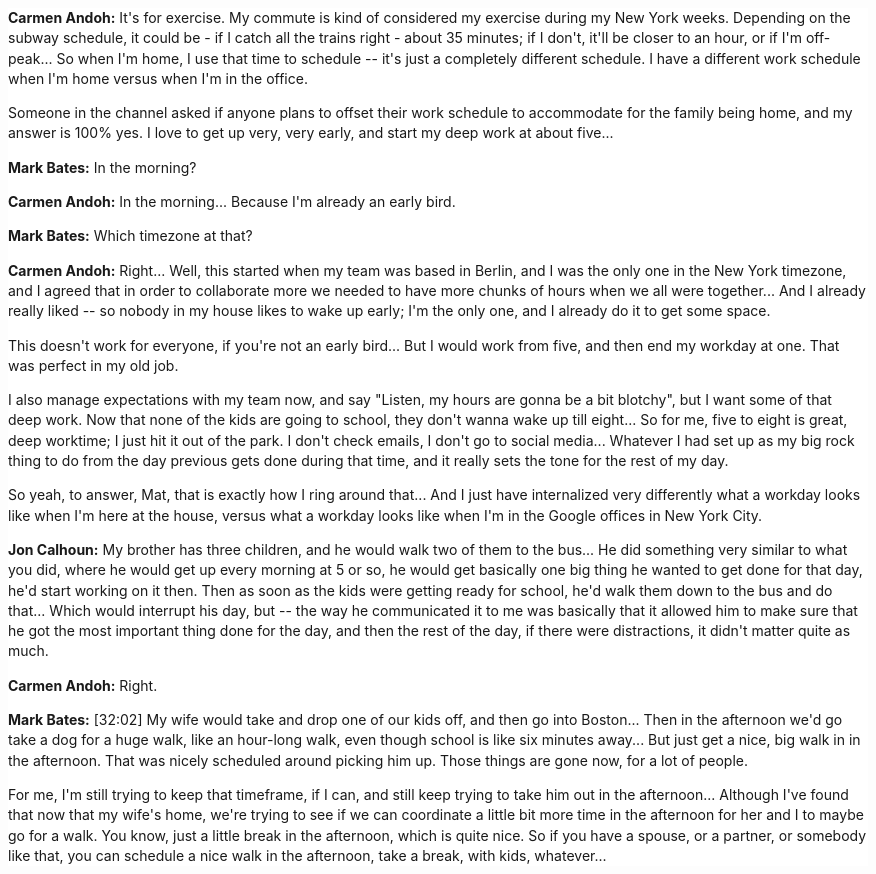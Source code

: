 **Carmen Andoh:** It's for exercise. My commute is kind of considered my exercise during my New York weeks. Depending on the subway schedule, it could be - if I catch all the trains right - about 35 minutes; if I don't, it'll be closer to an hour, or if I'm off-peak... So when I'm home, I use that time to schedule -- it's just a completely different schedule. I have a different work schedule when I'm home versus when I'm in the office.

Someone in the channel asked if anyone plans to offset their work schedule to accommodate for the family being home, and my answer is 100% yes. I love to get up very, very early, and start my deep work at about five...

**Mark Bates:** In the morning?

**Carmen Andoh:** In the morning... Because I'm already an early bird.

**Mark Bates:** Which timezone at that?

**Carmen Andoh:** Right... Well, this started when my team was based in Berlin, and I was the only one in the New York timezone, and I agreed that in order to collaborate more we needed to have more chunks of hours when we all were together... And I already really liked -- so nobody in my house likes to wake up early; I'm the only one, and I already do it to get some space.

This doesn't work for everyone, if you're not an early bird... But I would work from five, and then end my workday at one. That was perfect in my old job.

I also manage expectations with my team now, and say "Listen, my hours are gonna be a bit blotchy", but I want some of that deep work. Now that none of the kids are going to school, they don't wanna wake up till eight... So for me, five to eight is great, deep worktime; I just hit it out of the park. I don't check emails, I don't go to social media... Whatever I had set up as my big rock thing to do from the day previous gets done during that time, and it really sets the tone for the rest of my day.

So yeah, to answer, Mat, that is exactly how I ring around that... And I just have internalized very differently what a workday looks like when I'm here at the house, versus what a workday looks like when I'm in the Google offices in New York City.

**Jon Calhoun:** My brother has three children, and he would walk two of them to the bus... He did something very similar to what you did, where he would get up every morning at 5 or so, he would get basically one big thing he wanted to get done for that day, he'd start working on it then. Then as soon as the kids were getting ready for school, he'd walk them down to the bus and do that... Which would interrupt his day, but -- the way he communicated it to me was basically that it allowed him to make sure that he got the most important thing done for the day, and then the rest of the day, if there were distractions, it didn't matter quite as much.

**Carmen Andoh:** Right.

**Mark Bates:** \[32:02\] My wife would take and drop one of our kids off, and then go into Boston... Then in the afternoon we'd go take a dog for a huge walk, like an hour-long walk, even though school is like six minutes away... But just get a nice, big walk in in the afternoon. That was nicely scheduled around picking him up. Those things are gone now, for a lot of people.

For me, I'm still trying to keep that timeframe, if I can, and still keep trying to take him out in the afternoon... Although I've found that now that my wife's home, we're trying to see if we can coordinate a little bit more time in the afternoon for her and I to maybe go for a walk. You know, just a little break in the afternoon, which is quite nice. So if you have a spouse, or a partner, or somebody like that, you can schedule a nice walk in the afternoon, take a break, with kids, whatever...
